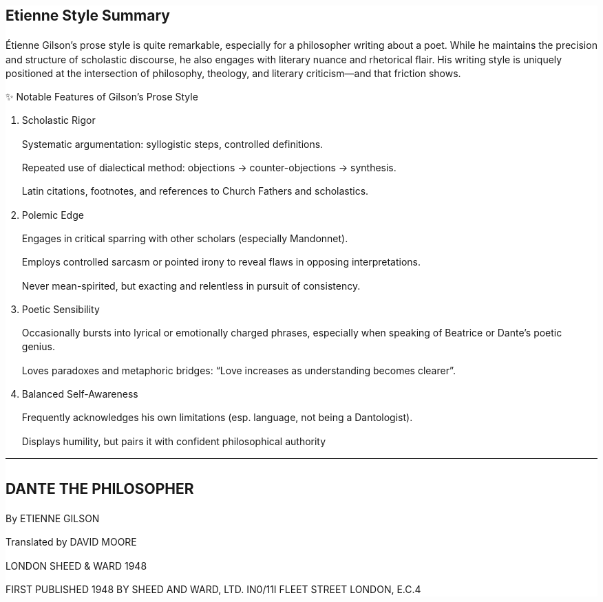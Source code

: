 
## Etienne Style Summary

Étienne Gilson’s prose style is quite remarkable, especially for a philosopher writing about a poet. While he maintains the precision and structure of scholastic discourse, he also engages with literary nuance and rhetorical flair. His writing style is uniquely positioned at the intersection of philosophy, theology, and literary criticism—and that friction shows.

✨ Notable Features of Gilson’s Prose Style
1. Scholastic Rigor

    Systematic argumentation: syllogistic steps, controlled definitions.

    Repeated use of dialectical method: objections → counter-objections → synthesis.

    Latin citations, footnotes, and references to Church Fathers and scholastics.

2. Polemic Edge

    Engages in critical sparring with other scholars (especially Mandonnet).

    Employs controlled sarcasm or pointed irony to reveal flaws in opposing interpretations.

    Never mean-spirited, but exacting and relentless in pursuit of consistency.

3. Poetic Sensibility

    Occasionally bursts into lyrical or emotionally charged phrases, especially when speaking of Beatrice or Dante’s poetic genius.

    Loves paradoxes and metaphoric bridges: “Love increases as understanding becomes clearer”.

4. Balanced Self-Awareness

    Frequently acknowledges his own limitations (esp. language, not being a Dantologist).

    Displays humility, but pairs it with confident philosophical authority
	
---

## DANTE THE PHILOSOPHER 

By 
ETIENNE GILSON 


Translated by 
DAVID MOORE 


LONDON 
SHEED & WARD 
1948 


FIRST PUBLISHED 1948 
BY SHEED AND WARD, LTD. 
IN0/11I FLEET STREET 
LONDON, E.C.4 

